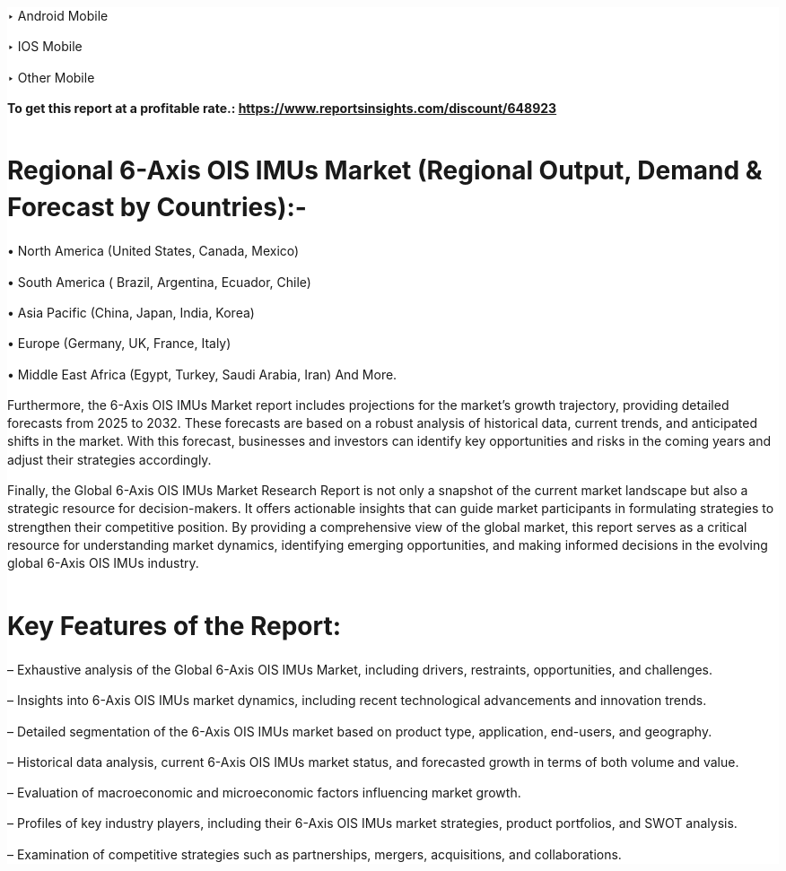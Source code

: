 ‣ Android Mobile

‣ IOS Mobile

‣ Other Mobile

<strong>To get this report at a profitable rate.: <a href=https://www.reportsinsights.com/discount/648923>https://www.reportsinsights.com/discount/648923</a></strong>

# <strong>Regional 6-Axis OIS IMUs Market (Regional Output, Demand &amp; Forecast by Countries):-</strong>

• North America (United States, Canada, Mexico)

• South America ( Brazil, Argentina, Ecuador, Chile)

• Asia Pacific (China, Japan, India, Korea)

• Europe (Germany, UK, France, Italy)

• Middle East Africa (Egypt, Turkey, Saudi Arabia, Iran) And More.

Furthermore, the 6-Axis OIS IMUs Market report includes projections for the market’s growth trajectory, providing detailed forecasts from 2025 to 2032. These forecasts are based on a robust analysis of historical data, current trends, and anticipated shifts in the market. With this forecast, businesses and investors can identify key opportunities and risks in the coming years and adjust their strategies accordingly.

Finally, the Global 6-Axis OIS IMUs Market Research Report is not only a snapshot of the current market landscape but also a strategic resource for decision-makers. It offers actionable insights that can guide market participants in formulating strategies to strengthen their competitive position. By providing a comprehensive view of the global market, this report serves as a critical resource for understanding market dynamics, identifying emerging opportunities, and making informed decisions in the evolving global 6-Axis OIS IMUs industry.

# <strong>Key Features of the Report:</strong>

– Exhaustive analysis of the Global 6-Axis OIS IMUs Market, including drivers, restraints, opportunities, and challenges.

– Insights into 6-Axis OIS IMUs market dynamics, including recent technological advancements and innovation trends.

– Detailed segmentation of the 6-Axis OIS IMUs market based on product type, application, end-users, and geography.

– Historical data analysis, current 6-Axis OIS IMUs market status, and forecasted growth in terms of both volume and value.

– Evaluation of macroeconomic and microeconomic factors influencing market growth.

– Profiles of key industry players, including their 6-Axis OIS IMUs market strategies, product portfolios, and SWOT analysis.

– Examination of competitive strategies such as partnerships, mergers, acquisitions, and collaborations.

